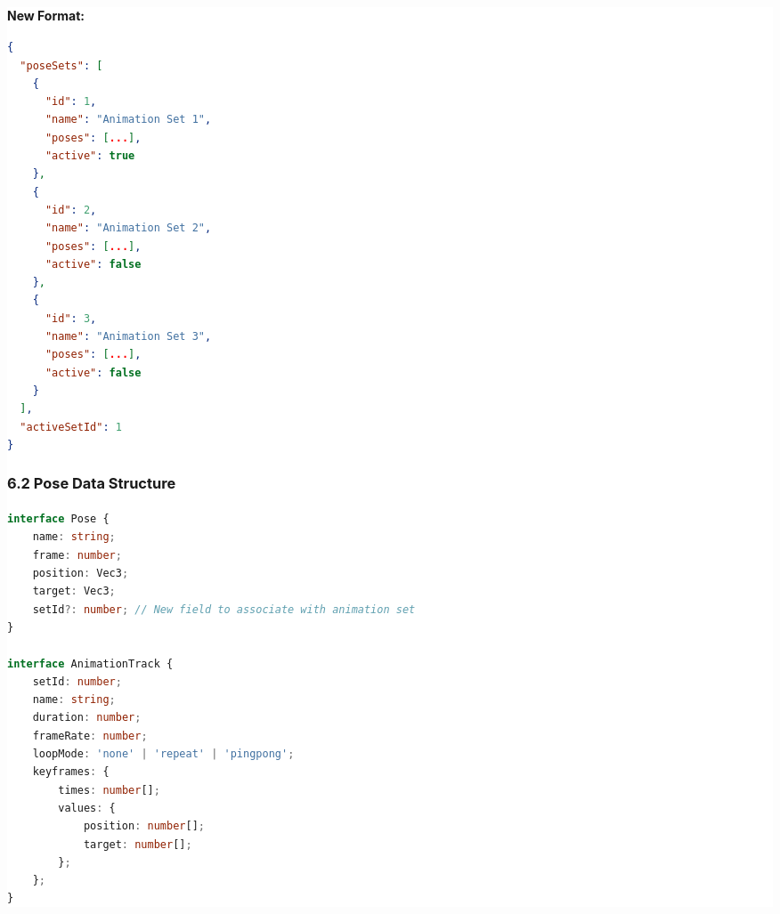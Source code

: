 **New Format:**
```json
{
  "poseSets": [
    {
      "id": 1,
      "name": "Animation Set 1", 
      "poses": [...],
      "active": true
    },
    {
      "id": 2,
      "name": "Animation Set 2",
      "poses": [...], 
      "active": false
    },
    {
      "id": 3,
      "name": "Animation Set 3",
      "poses": [...],
      "active": false
    }
  ],
  "activeSetId": 1
}
```

### 6.2 Pose Data Structure

```typescript
interface Pose {
    name: string;
    frame: number;
    position: Vec3;
    target: Vec3;
    setId?: number; // New field to associate with animation set
}

interface AnimationTrack {
    setId: number;
    name: string;
    duration: number;
    frameRate: number;
    loopMode: 'none' | 'repeat' | 'pingpong';
    keyframes: {
        times: number[];
        values: {
            position: number[];
            target: number[];
        };
    };
}
```
